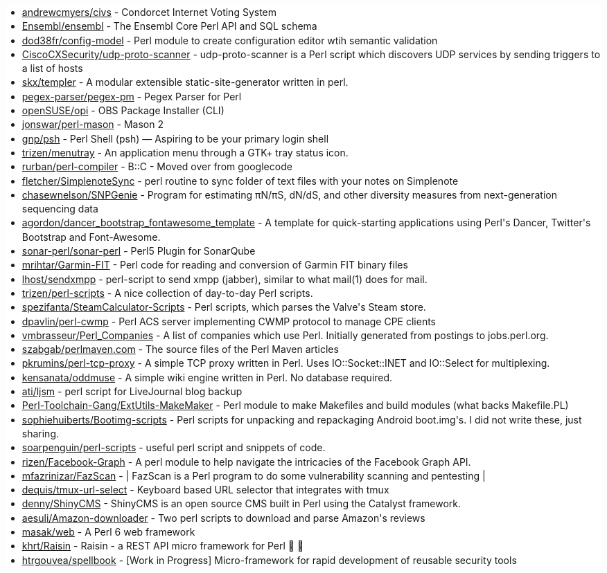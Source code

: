 * [andrewcmyers/civs](https://github.com/andrewcmyers/civs) - Condorcet Internet Voting System
* [Ensembl/ensembl](https://github.com/Ensembl/ensembl) - The Ensembl Core Perl API and SQL schema
* [dod38fr/config-model](https://github.com/dod38fr/config-model) - Perl module to create configuration editor wtih semantic validation
* [CiscoCXSecurity/udp-proto-scanner](https://github.com/CiscoCXSecurity/udp-proto-scanner) - udp-proto-scanner is a Perl script which discovers UDP services by sending triggers to a list of hosts
* [skx/templer](https://github.com/skx/templer) - A modular extensible static-site-generator written in perl.
* [pegex-parser/pegex-pm](https://github.com/pegex-parser/pegex-pm) - Pegex Parser for Perl
* [openSUSE/opi](https://github.com/openSUSE/opi) - OBS Package Installer (CLI)
* [jonswar/perl-mason](https://github.com/jonswar/perl-mason) - Mason 2
* [gnp/psh](https://github.com/gnp/psh) - Perl Shell (psh) — Aspiring to be your primary login shell
* [trizen/menutray](https://github.com/trizen/menutray) - An application menu through a GTK+ tray status icon.
* [rurban/perl-compiler](https://github.com/rurban/perl-compiler) - B::C - Moved over from googlecode
* [fletcher/SimplenoteSync](https://github.com/fletcher/SimplenoteSync) - perl routine to sync folder of text files with your notes on Simplenote
* [chasewnelson/SNPGenie](https://github.com/chasewnelson/SNPGenie) - Program for estimating πN/πS, dN/dS, and other diversity measures from next-generation sequencing data
* [agordon/dancer_bootstrap_fontawesome_template](https://github.com/agordon/dancer_bootstrap_fontawesome_template) - A template for quick-starting applications using Perl's Dancer, Twitter's Bootstrap and Font-Awesome.
* [sonar-perl/sonar-perl](https://github.com/sonar-perl/sonar-perl) - Perl5 Plugin for SonarQube
* [mrihtar/Garmin-FIT](https://github.com/mrihtar/Garmin-FIT) - Perl code for reading and conversion of Garmin FIT binary files
* [lhost/sendxmpp](https://github.com/lhost/sendxmpp) - perl-script to send xmpp (jabber), similar to what mail(1) does for mail.
* [trizen/perl-scripts](https://github.com/trizen/perl-scripts) - A nice collection of day-to-day Perl scripts.
* [spezifanta/SteamCalculator-Scripts](https://github.com/spezifanta/SteamCalculator-Scripts) - Perl scripts, which parses the Valve's Steam store.
* [dpavlin/perl-cwmp](https://github.com/dpavlin/perl-cwmp) - Perl ACS server implementing CWMP protocol to manage CPE clients
* [vmbrasseur/Perl_Companies](https://github.com/vmbrasseur/Perl_Companies) - A list of companies which use Perl. Initially generated from postings to jobs.perl.org.
* [szabgab/perlmaven.com](https://github.com/szabgab/perlmaven.com) - The source files of the Perl Maven articles
* [pkrumins/perl-tcp-proxy](https://github.com/pkrumins/perl-tcp-proxy) - A simple TCP proxy written in Perl. Uses IO::Socket::INET and IO::Select for multiplexing.
* [kensanata/oddmuse](https://github.com/kensanata/oddmuse) - A simple wiki engine written in Perl. No database required.
* [ati/ljsm](https://github.com/ati/ljsm) - perl script for LiveJournal blog backup
* [Perl-Toolchain-Gang/ExtUtils-MakeMaker](https://github.com/Perl-Toolchain-Gang/ExtUtils-MakeMaker) - Perl module to make Makefiles and build modules (what backs Makefile.PL)
* [sophiehuiberts/Bootimg-scripts](https://github.com/sophiehuiberts/Bootimg-scripts) - Perl scripts for unpacking and repackaging Android boot.img's. I did not write these, just sharing.
* [soarpenguin/perl-scripts](https://github.com/soarpenguin/perl-scripts) - useful perl script and snippets of code.
* [rizen/Facebook-Graph](https://github.com/rizen/Facebook-Graph) - A perl module to help navigate the intricacies of the Facebook Graph API.
* [mfazrinizar/FazScan](https://github.com/mfazrinizar/FazScan) - | FazScan is a Perl program to do some vulnerability scanning and pentesting |
* [dequis/tmux-url-select](https://github.com/dequis/tmux-url-select) - Keyboard based URL selector that integrates with tmux
* [denny/ShinyCMS](https://github.com/denny/ShinyCMS) - ShinyCMS is an open source CMS built in Perl using the Catalyst framework.
* [aesuli/Amazon-downloader](https://github.com/aesuli/Amazon-downloader) - Two perl scripts to download and parse Amazon's reviews
* [masak/web](https://github.com/masak/web) - A Perl 6 web framework
* [khrt/Raisin](https://github.com/khrt/Raisin) - Raisin - a REST API micro framework for Perl 🐫 🐪
* [htrgouvea/spellbook](https://github.com/htrgouvea/spellbook) - [Work in Progress] Micro-framework for rapid development of reusable security tools